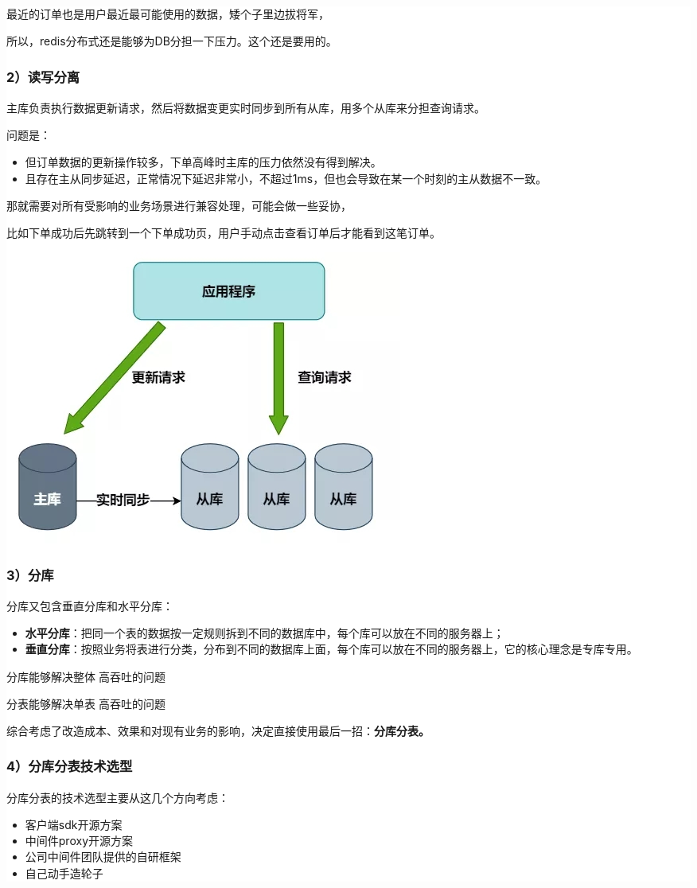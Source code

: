 最近的订单也是用户最近最可能使用的数据，矮个子里边拔将军，

所以，redis分布式还是能够为DB分担一下压力。这个还是要用的。

### 2）读写分离

主库负责执行数据更新请求，然后将数据变更实时同步到所有从库，用多个从库来分担查询请求。

问题是：

-   但订单数据的更新操作较多，下单高峰时主库的压力依然没有得到解决。
-   且存在主从同步延迟，正常情况下延迟非常小，不超过1ms，但也会导致在某一个时刻的主从数据不一致。

那就需要对所有受影响的业务场景进行兼容处理，可能会做一些妥协，

比如下单成功后先跳转到一个下单成功页，用户手动点击查看订单后才能看到这笔订单。

![](../images/system_design/vivo/641a7098121c6c66d709d7b6bbc68713.jpg)

### 3）分库

分库又包含垂直分库和水平分库：

-   **水平分库**：把同一个表的数据按一定规则拆到不同的数据库中，每个库可以放在不同的服务器上；
-   **垂直分库**：按照业务将表进行分类，分布到不同的数据库上面，每个库可以放在不同的服务器上，它的核心理念是专库专用。

分库能够解决整体 高吞吐的问题

分表能够解决单表 高吞吐的问题

综合考虑了改造成本、效果和对现有业务的影响，决定直接使用最后一招：**分库分表。**

### 4）分库分表技术选型

分库分表的技术选型主要从这几个方向考虑：

-   客户端sdk开源方案
-   中间件proxy开源方案
-   公司中间件团队提供的自研框架
-   自己动手造轮子
